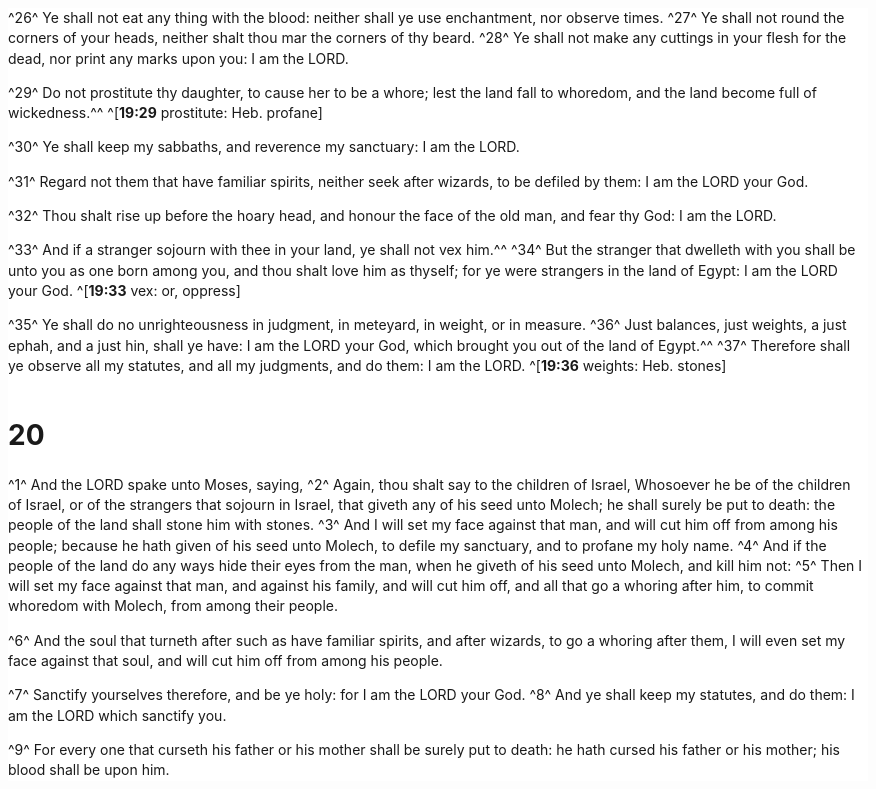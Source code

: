 ^26^ Ye shall not eat any thing with the blood: neither shall ye use enchantment, nor observe times. ^27^ Ye shall not round the corners of your heads, neither shalt thou mar the corners of thy beard. ^28^ Ye shall not make any cuttings in your flesh for the dead, nor print any marks upon you: I am the LORD. 

^29^ Do not prostitute thy daughter, to cause her to be a whore; lest the land fall to whoredom, and the land become full of wickedness.^^ 
^[**19:29** prostitute: Heb. profane]

^30^ Ye shall keep my sabbaths, and reverence my sanctuary: I am the LORD. 

^31^ Regard not them that have familiar spirits, neither seek after wizards, to be defiled by them: I am the LORD your God. 

^32^ Thou shalt rise up before the hoary head, and honour the face of the old man, and fear thy God: I am the LORD. 

^33^ And if a stranger sojourn with thee in your land, ye shall not vex him.^^ ^34^ But the stranger that dwelleth with you shall be unto you as one born among you, and thou shalt love him as thyself; for ye were strangers in the land of Egypt: I am the LORD your God. 
^[**19:33** vex: or, oppress]

^35^ Ye shall do no unrighteousness in judgment, in meteyard, in weight, or in measure. ^36^ Just balances, just weights, a just ephah, and a just hin, shall ye have: I am the LORD your God, which brought you out of the land of Egypt.^^ ^37^ Therefore shall ye observe all my statutes, and all my judgments, and do them: I am the LORD.
^[**19:36** weights: Heb. stones] 

# 20 
^1^ And the LORD spake unto Moses, saying, ^2^ Again, thou shalt say to the children of Israel, Whosoever he be of the children of Israel, or of the strangers that sojourn in Israel, that giveth any of his seed unto Molech; he shall surely be put to death: the people of the land shall stone him with stones. ^3^ And I will set my face against that man, and will cut him off from among his people; because he hath given of his seed unto Molech, to defile my sanctuary, and to profane my holy name. ^4^ And if the people of the land do any ways hide their eyes from the man, when he giveth of his seed unto Molech, and kill him not: ^5^ Then I will set my face against that man, and against his family, and will cut him off, and all that go a whoring after him, to commit whoredom with Molech, from among their people. 

^6^ And the soul that turneth after such as have familiar spirits, and after wizards, to go a whoring after them, I will even set my face against that soul, and will cut him off from among his people. 

^7^ Sanctify yourselves therefore, and be ye holy: for I am the LORD your God. ^8^ And ye shall keep my statutes, and do them: I am the LORD which sanctify you. 

^9^ For every one that curseth his father or his mother shall be surely put to death: he hath cursed his father or his mother; his blood shall be upon him. 
